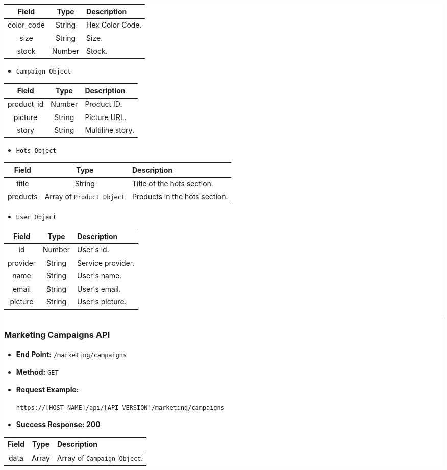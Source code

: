 |   Field    |  Type  | Description     |
| :--------: | :----: | :-------------- |
| color_code | String | Hex Color Code. |
|    size    | String | Size.           |
|   stock    | Number | Stock.          |

- `Campaign Object`

|   Field    |  Type  | Description      |
| :--------: | :----: | :--------------- |
| product_id | Number | Product ID.      |
|  picture   | String | Picture URL.     |
|   story    | String | Multiline story. |

- `Hots Object`

|  Field   |           Type            | Description                   |
| :------: | :-----------------------: | :---------------------------- |
|  title   |          String           | Title of the hots section.    |
| products | Array of `Product Object` | Products in the hots section. |

- `User Object`

|  Field   |  Type  | Description       |
| :------: | :----: | :---------------- |
|    id    | Number | User's id.        |
| provider | String | Service provider. |
|   name   | String | User's name.      |
|  email   | String | User's email.     |
| picture  | String | User's picture.   |

---

### Marketing Campaigns API

- **End Point:** `/marketing/campaigns`

- **Method:** `GET`

- **Request Example:**

  `https://[HOST_NAME]/api/[API_VERSION]/marketing/campaigns`

- **Success Response: 200**

| Field | Type  | Description                 |
| :---: | :---: | :-------------------------- |
| data  | Array | Array of `Campaign Object`. |
